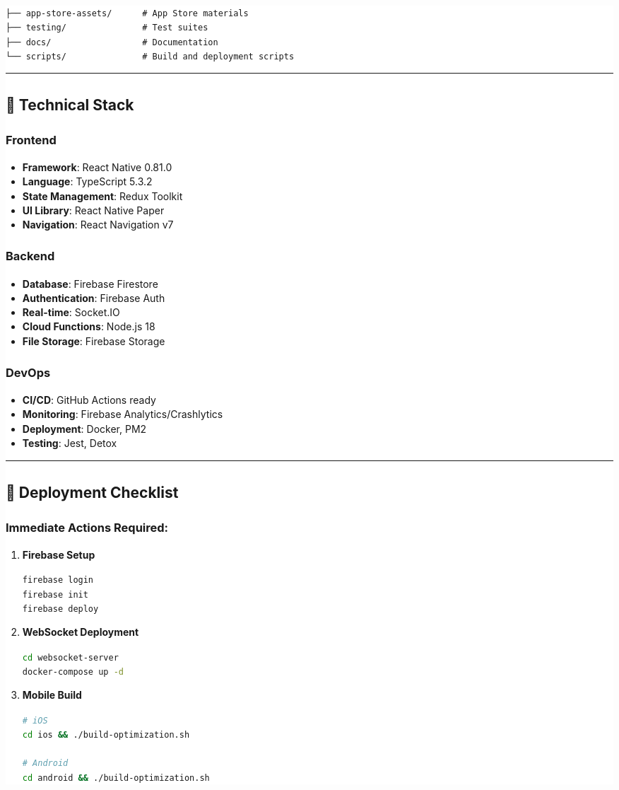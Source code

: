 ```
├── app-store-assets/      # App Store materials
├── testing/               # Test suites
├── docs/                  # Documentation
└── scripts/               # Build and deployment scripts
```

---

## 🔧 Technical Stack

### Frontend
- **Framework**: React Native 0.81.0
- **Language**: TypeScript 5.3.2
- **State Management**: Redux Toolkit
- **UI Library**: React Native Paper
- **Navigation**: React Navigation v7

### Backend
- **Database**: Firebase Firestore
- **Authentication**: Firebase Auth
- **Real-time**: Socket.IO
- **Cloud Functions**: Node.js 18
- **File Storage**: Firebase Storage

### DevOps
- **CI/CD**: GitHub Actions ready
- **Monitoring**: Firebase Analytics/Crashlytics
- **Deployment**: Docker, PM2
- **Testing**: Jest, Detox

---

## 🚀 Deployment Checklist

### Immediate Actions Required:
1. **Firebase Setup**
   ```bash
   firebase login
   firebase init
   firebase deploy
   ```

2. **WebSocket Deployment**
   ```bash
   cd websocket-server
   docker-compose up -d
   ```

3. **Mobile Build**
   ```bash
   # iOS
   cd ios && ./build-optimization.sh
   
   # Android
   cd android && ./build-optimization.sh
   ```
